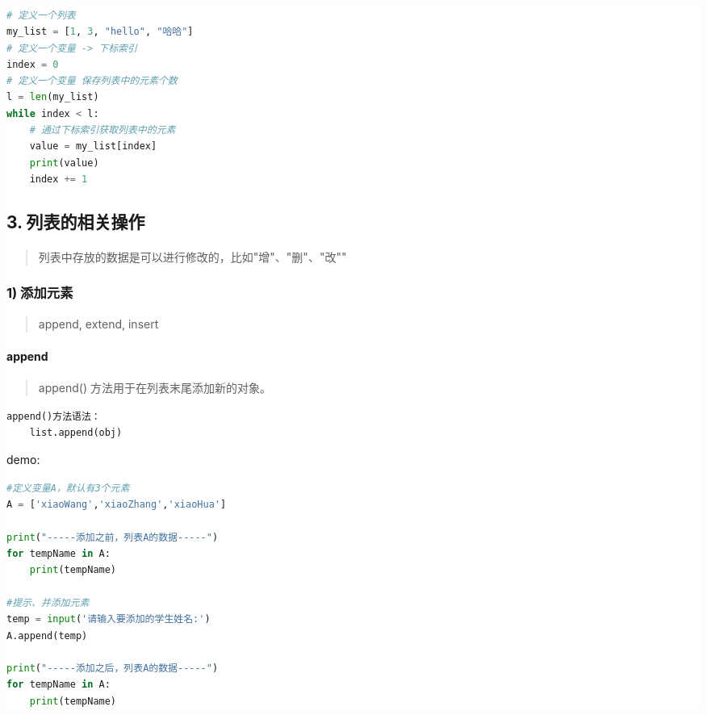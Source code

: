 ```python
# 定义一个列表
my_list = [1, 3, "hello", "哈哈"]
# 定义一个变量 -> 下标索引
index = 0
# 定义一个变量 保存列表中的元素个数
l = len(my_list)
while index < l:
    # 通过下标索引获取列表中的元素
    value = my_list[index]
    print(value)
    index += 1
```







## 3.  列表的相关操作

> 列表中存放的数据是可以进行修改的，比如"增"、"删"、"改""

### 1)  添加元素

> append, extend, insert





#### append

> append() 方法用于在列表末尾添加新的对象。

```
append()方法语法：
	list.append(obj)
```



demo:

```python
#定义变量A，默认有3个元素
A = ['xiaoWang','xiaoZhang','xiaoHua']

print("-----添加之前，列表A的数据-----")
for tempName in A:
	print(tempName)

#提示、并添加元素
temp = input('请输入要添加的学生姓名:')
A.append(temp)

print("-----添加之后，列表A的数据-----")
for tempName in A:
	print(tempName)
```

